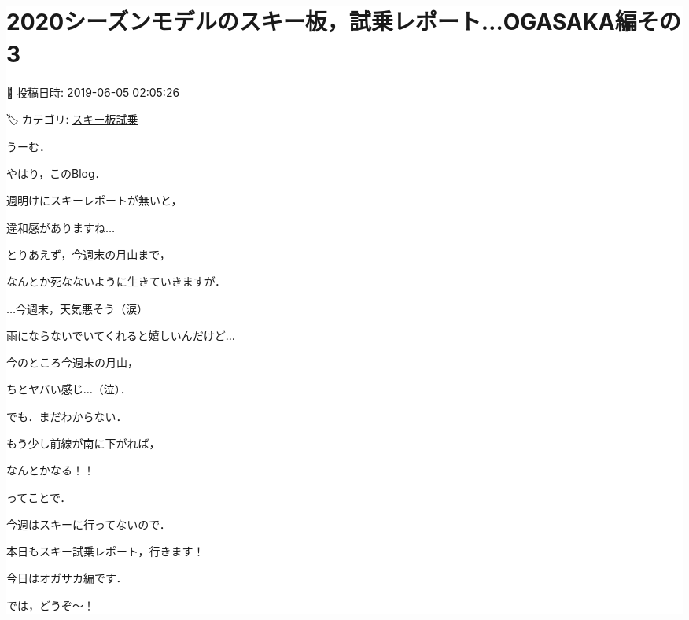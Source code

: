 # 2020シーズンモデルのスキー板，試乗レポート…OGASAKA編その3

📅 投稿日時: 2019-06-05 02:05:26

🏷️ カテゴリ: [スキー板試乗](c0bd8048615710cee890e403a36cc9a2b.md)

うーむ．


やはり，このBlog．


週明けにスキーレポートが無いと，


違和感がありますね…





とりあえず，今週末の月山まで，


なんとか死なないように生きていきますが．


…今週末，天気悪そう（涙）


雨にならないでいてくれると嬉しいんだけど…


今のところ今週末の月山，


ちとヤバい感じ…（泣）．


でも．まだわからない．


もう少し前線が南に下がれば，


なんとかなる！！





ってことで．


今週はスキーに行ってないので．


本日もスキー試乗レポート，行きます！


今日はオガサカ編です．





では，どうぞ～！[]()





